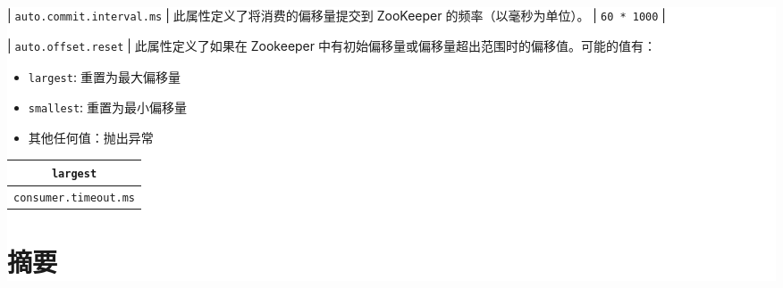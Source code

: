 | `auto.commit.interval.ms` | 此属性定义了将消费的偏移量提交到 ZooKeeper 的频率（以毫秒为单位）。 | `60 * 1000` |

| `auto.offset.reset` | 此属性定义了如果在 Zookeeper 中有初始偏移量或偏移量超出范围时的偏移值。可能的值有：

+   `largest`: 重置为最大偏移量

+   `smallest`: 重置为最小偏移量

+   其他任何值：抛出异常

| `largest` |
| --- |
| `consumer.timeout.ms` | 如果在指定的时间间隔后没有消息可供消费，此属性将向消费者抛出异常。 | `-1` |

# 摘要

